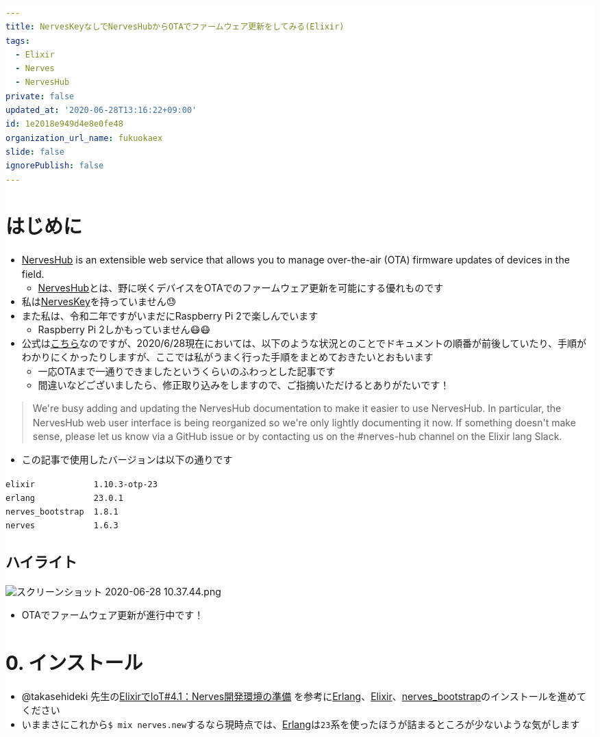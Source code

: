 ```yaml
---
title: NervesKeyなしでNervesHubからOTAでファームウェア更新をしてみる(Elixir)
tags:
  - Elixir
  - Nerves
  - NervesHub
private: false
updated_at: '2020-06-28T13:16:22+09:00'
id: 1e2018e949d4e8e0fe48
organization_url_name: fukuokaex
slide: false
ignorePublish: false
---
```

# はじめに
- [NervesHub](https://www.nerves-project.org/nerveshub) is an extensible web service that allows you to manage over-the-air (OTA) firmware updates of devices in the field. 
    - [NervesHub](https://www.nerves-project.org/nerveshub)とは、野に咲くデバイスをOTAでのファームウェア更新を可能にする優れものです
- 私は[NervesKey](https://docs.nerves-hub.org/nerves-key/getting-started)を持っていません:sweat:
- また私は、令和二年ですがいまだにRaspberry Pi 2で楽しんでいます
    - Raspberry Pi 2しかもっていません:mask::mask:
- 公式は[こちら](https://docs.nerves-hub.org/)なのですが、2020/6/28現在においては、以下のような状況とのことでドキュメントの順番が前後していたり、手順がわかりにくかったりしますが、ここでは私がうまく行った手順をまとめておきたいとおもいます
    - 一応OTAまで一通りできましたというくらいのふわっとした記事です
    - 間違いなどございましたら、修正取り込みをしますので、ご指摘いただけるとありがたいです！

> We're busy adding and updating the NervesHub documentation to make it easier to use NervesHub. In particular, the NervesHub web user interface is being reorganized so we're only lightly documenting it now. If something doesn't make sense, please let us know via a GitHub issue or by contacting us on the #nerves-hub channel on the Elixir lang Slack.

- この記事で使用したバージョンは以下の通りです

```
elixir            1.10.3-otp-23
erlang            23.0.1
nerves_bootstrap  1.8.1
nerves            1.6.3
```

## ハイライト

<img width="1063" alt="スクリーンショット 2020-06-28 10.37.44.png" src="https://qiita-image-store.s3.ap-northeast-1.amazonaws.com/0/131808/6b32a7af-b268-8dac-1993-30834c327e80.png">

- OTAでファームウェア更新が進行中です！


# 0. インストール
- @takasehideki 先生の[ElixirでIoT#4.1：Nerves開発環境の準備](https://qiita.com/takasehideki/items/88dda57758051d45fcf9) を参考に[Erlang](https://www.erlang.org/)、[Elixir](https://elixir-lang.org/)、[nerves_bootstrap](https://hexdocs.pm/nerves/installation.html#all-platforms)のインストールを進めてください
- いままさにこれから`$ mix nerves.new`するなら現時点では、[Erlang](https://www.erlang.org/)は`23`系を使ったほうが詰まるところが少ないような気がします
